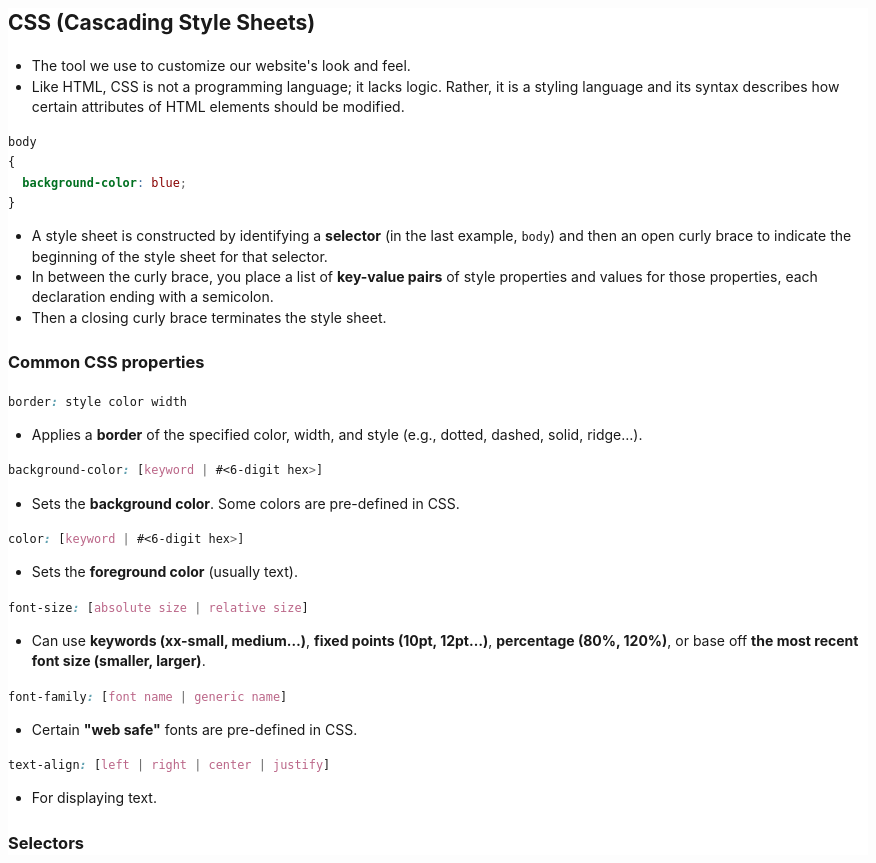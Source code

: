 ## CSS (Cascading Style Sheets)

- The tool we use to customize our website's look and feel.
- Like HTML, CSS is not a programming language; it lacks logic. Rather, it is a styling language and its syntax describes how certain attributes of HTML elements should be modified.

```css
body
{
  background-color: blue;
}
```

- A style sheet is constructed by identifying a **selector** (in the last example, `body`) and then an open curly brace to indicate the beginning of the style sheet for that selector.
- In between the curly brace, you place a list of **key-value pairs** of style properties and values for those properties, each declaration ending with a semicolon.
- Then a closing curly brace terminates the style sheet.

### Common CSS properties

```css
border: style color width
```

- Applies a **border** of the specified color, width, and style (e.g., dotted, dashed, solid, ridge…).

```css
background-color: [keyword | #<6-digit hex>]
```

- Sets the **background color**. Some colors are pre-defined in CSS.

```css
color: [keyword | #<6-digit hex>]
```

- Sets the **foreground color** (usually text).

```css
font-size: [absolute size | relative size]
```

- Can use **keywords (xx-small, medium…)**, **fixed points (10pt, 12pt…)**, **percentage (80%, 120%)**, or base off **the most recent font size (smaller, larger)**.

```css
font-family: [font name | generic name]
```

- Certain **"web safe"** fonts are pre-defined in CSS.

```css
text-align: [left | right | center | justify]
```

- For displaying text.

### Selectors
